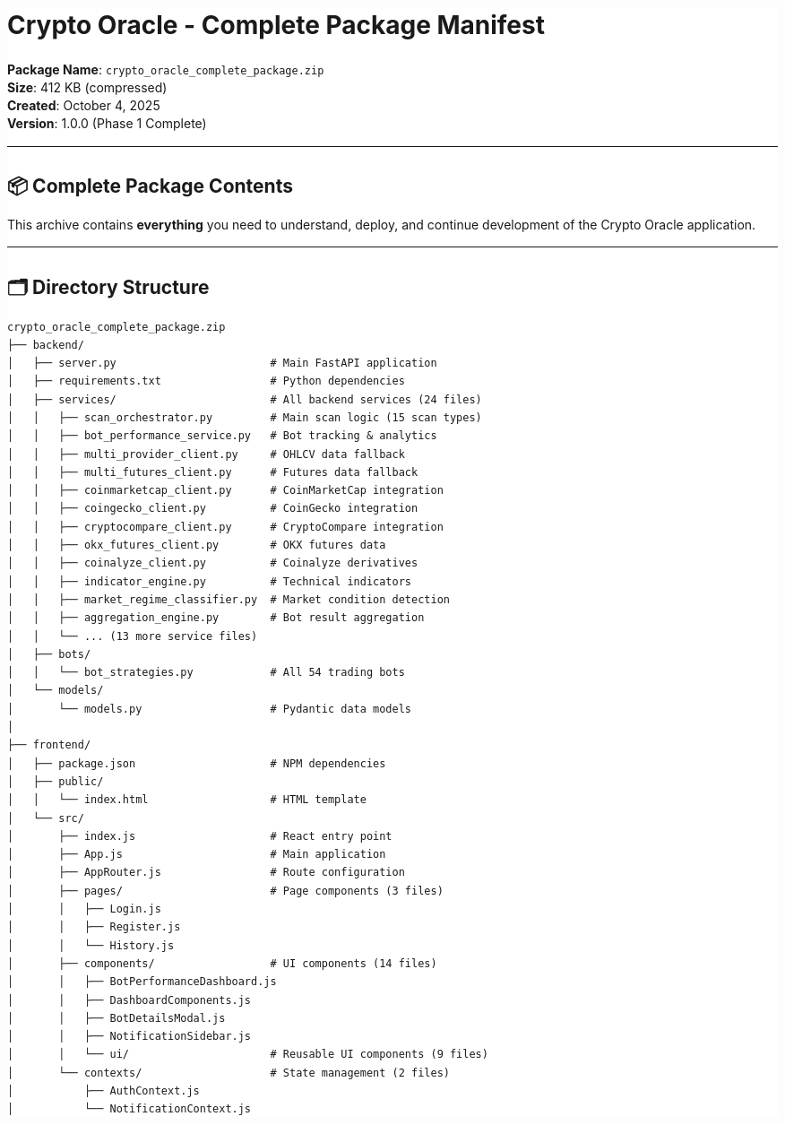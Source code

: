 # Crypto Oracle - Complete Package Manifest

**Package Name**: `crypto_oracle_complete_package.zip`  
**Size**: 412 KB (compressed)  
**Created**: October 4, 2025  
**Version**: 1.0.0 (Phase 1 Complete)

---

## 📦 Complete Package Contents

This archive contains **everything** you need to understand, deploy, and continue development of the Crypto Oracle application.

---

## 🗂️ Directory Structure

```
crypto_oracle_complete_package.zip
├── backend/
│   ├── server.py                        # Main FastAPI application
│   ├── requirements.txt                 # Python dependencies
│   ├── services/                        # All backend services (24 files)
│   │   ├── scan_orchestrator.py         # Main scan logic (15 scan types)
│   │   ├── bot_performance_service.py   # Bot tracking & analytics
│   │   ├── multi_provider_client.py     # OHLCV data fallback
│   │   ├── multi_futures_client.py      # Futures data fallback
│   │   ├── coinmarketcap_client.py      # CoinMarketCap integration
│   │   ├── coingecko_client.py          # CoinGecko integration
│   │   ├── cryptocompare_client.py      # CryptoCompare integration
│   │   ├── okx_futures_client.py        # OKX futures data
│   │   ├── coinalyze_client.py          # Coinalyze derivatives
│   │   ├── indicator_engine.py          # Technical indicators
│   │   ├── market_regime_classifier.py  # Market condition detection
│   │   ├── aggregation_engine.py        # Bot result aggregation
│   │   └── ... (13 more service files)
│   ├── bots/
│   │   └── bot_strategies.py            # All 54 trading bots
│   └── models/
│       └── models.py                    # Pydantic data models
│
├── frontend/
│   ├── package.json                     # NPM dependencies
│   ├── public/
│   │   └── index.html                   # HTML template
│   └── src/
│       ├── index.js                     # React entry point
│       ├── App.js                       # Main application
│       ├── AppRouter.js                 # Route configuration
│       ├── pages/                       # Page components (3 files)
│       │   ├── Login.js
│       │   ├── Register.js
│       │   └── History.js
│       ├── components/                  # UI components (14 files)
│       │   ├── BotPerformanceDashboard.js
│       │   ├── DashboardComponents.js
│       │   ├── BotDetailsModal.js
│       │   ├── NotificationSidebar.js
│       │   └── ui/                      # Reusable UI components (9 files)
│       └── contexts/                    # State management (2 files)
│           ├── AuthContext.js
│           └── NotificationContext.js
```
